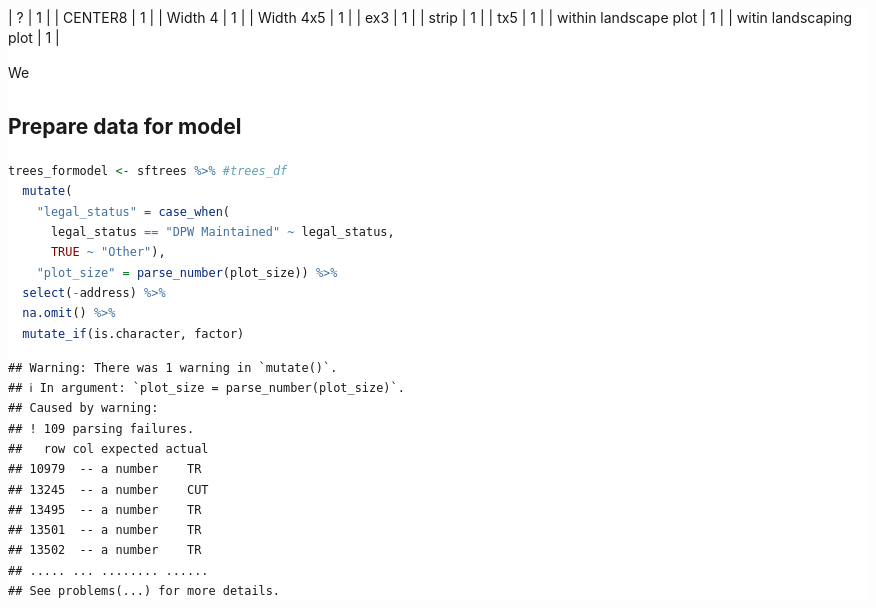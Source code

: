 | ?                       |     1 |
| CENTER8                 |     1 |
| Width 4                 |     1 |
| Width 4x5               |     1 |
| ex3                     |     1 |
| strip                   |     1 |
| tx5                     |     1 |
| within landscape plot   |     1 |
| witin landscaping plot  |     1 |

</div>

We

## Prepare data for model

``` r
trees_formodel <- sftrees %>% #trees_df
  mutate(
    "legal_status" = case_when(
      legal_status == "DPW Maintained" ~ legal_status,
      TRUE ~ "Other"),
    "plot_size" = parse_number(plot_size)) %>%
  select(-address) %>%
  na.omit() %>%
  mutate_if(is.character, factor)
```

    ## Warning: There was 1 warning in `mutate()`.
    ## ℹ In argument: `plot_size = parse_number(plot_size)`.
    ## Caused by warning:
    ## ! 109 parsing failures.
    ##   row col expected actual
    ## 10979  -- a number    TR 
    ## 13245  -- a number    CUT
    ## 13495  -- a number    TR 
    ## 13501  -- a number    TR 
    ## 13502  -- a number    TR 
    ## ..... ... ........ ......
    ## See problems(...) for more details.
